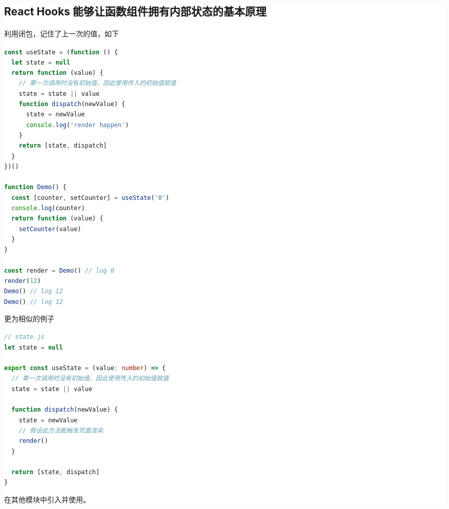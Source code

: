 ## React Hooks 能够让函数组件拥有内部状态的基本原理

利用闭包，记住了上一次的值，如下

```javascript
const useState = (function () {
  let state = null
  return function (value) {
    // 第一次调用时没有初始值，因此使用传入的初始值赋值
    state = state || value
    function dispatch(newValue) {
      state = newValue
      console.log('render happen')
    }
    return [state, dispatch]
  }
})()

function Demo() {
  const [counter, setCounter] = useState('0')
  console.log(counter)
  return function (value) {
    setCounter(value)
  }
}

const render = Demo() // log 0
render(12)
Demo() // log 12
Demo() // log 12
```

更为相似的例子

```typescript
// state.js
let state = null

export const useState = (value: number) => {
  // 第一次调用时没有初始值，因此使用传入的初始值赋值
  state = state || value

  function dispatch(newValue) {
    state = newValue
    // 假设此方法能触发页面渲染
    render()
  }

  return [state, dispatch]
}
```

在其他模块中引入并使用。


[//]: # '# 目录'
[//]: #
[//]: # '- [什么是 Hooks](#一、什么是-hooks)'
[//]: # '- [Hooks 解决的问题](#二、hooks-解决的问题)'
[//]: # '- [Hooks 优势](#hooks-优势)'
[//]: # '- [注意事项](#注意事项)'
[//]: # '- [React Hooks 能够让函数组件拥有内部状态的基本原理](#react-hooks能够让函数组件拥有内部状态的基本原理)'
[//]: # '- [useState](#usestate)'
[//]: # '- [useEffect](#useeffect)'
[//]: # '  - [useEffect 解决了哪些问题](#useeffect解决了哪些问题)'
[//]: # '  - [和 setInterval](#和setinterval)'
[//]: # '  - [useEffect 中不能使用 async function](#useeffect中不能使用async-function)'
[//]: # '- [useLayoutEffect](#uselayouteffect)'
[//]: # '- [自定义 Hooks](#自定义hooks)'
[//]: # '- [useReducer](#usereducer)'
[//]: # '- [useContext](#usecontext)'
[//]: # '- [useRef](#useref)'
[//]: # '  - [useImperativeHandle](#useimperativehandle)'
[//]: # '- [useMemo](#usememo)'
[//]: # '- [useCallback](#usecallback)'
[//]: # '- [优化总结](#优化总结)'
[//]: # '- [原理](#原理)'